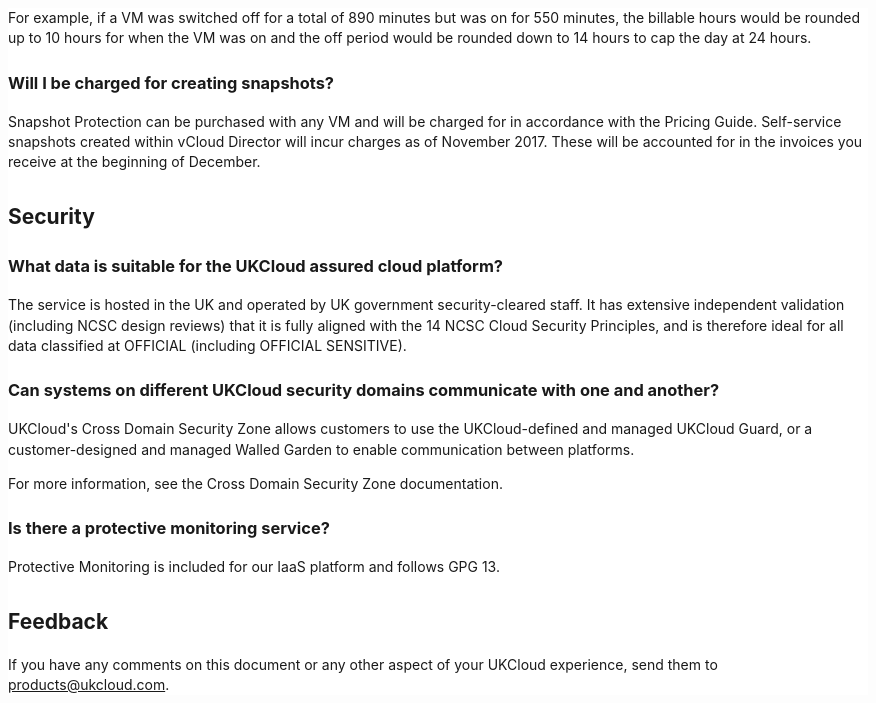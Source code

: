 For example, if a VM was switched off for a total of 890 minutes but was on for 550 minutes, the billable hours would be rounded up to 10 hours for when the VM was on and the off period would be rounded down to 14 hours to cap the day at 24 hours.

### Will I be charged for creating snapshots?

Snapshot Protection can be purchased with any VM and will be charged for in accordance with the Pricing Guide. Self-service snapshots created within vCloud Director will incur charges as of November 2017. These will be accounted for in the invoices you receive at the beginning of December.

## Security

### What data is suitable for the UKCloud assured cloud platform?

The service is hosted in the UK and operated by UK government security-cleared staff. It has extensive independent validation (including NCSC design reviews) that it is fully aligned with the 14 NCSC Cloud Security Principles, and is therefore ideal for all data classified at OFFICIAL (including OFFICIAL SENSITIVE).

### Can systems on different UKCloud security domains communicate with one and another?

UKCloud's Cross Domain Security Zone allows customers to use the UKCloud-defined and managed UKCloud Guard, or a customer-designed and managed Walled Garden to enable communication between platforms.

For more information, see the Cross Domain Security Zone documentation.

### Is there a protective monitoring service?

Protective Monitoring is included for our IaaS platform and follows GPG 13.

## Feedback

If you have any comments on this document or any other aspect of your UKCloud experience, send them to <products@ukcloud.com>.
